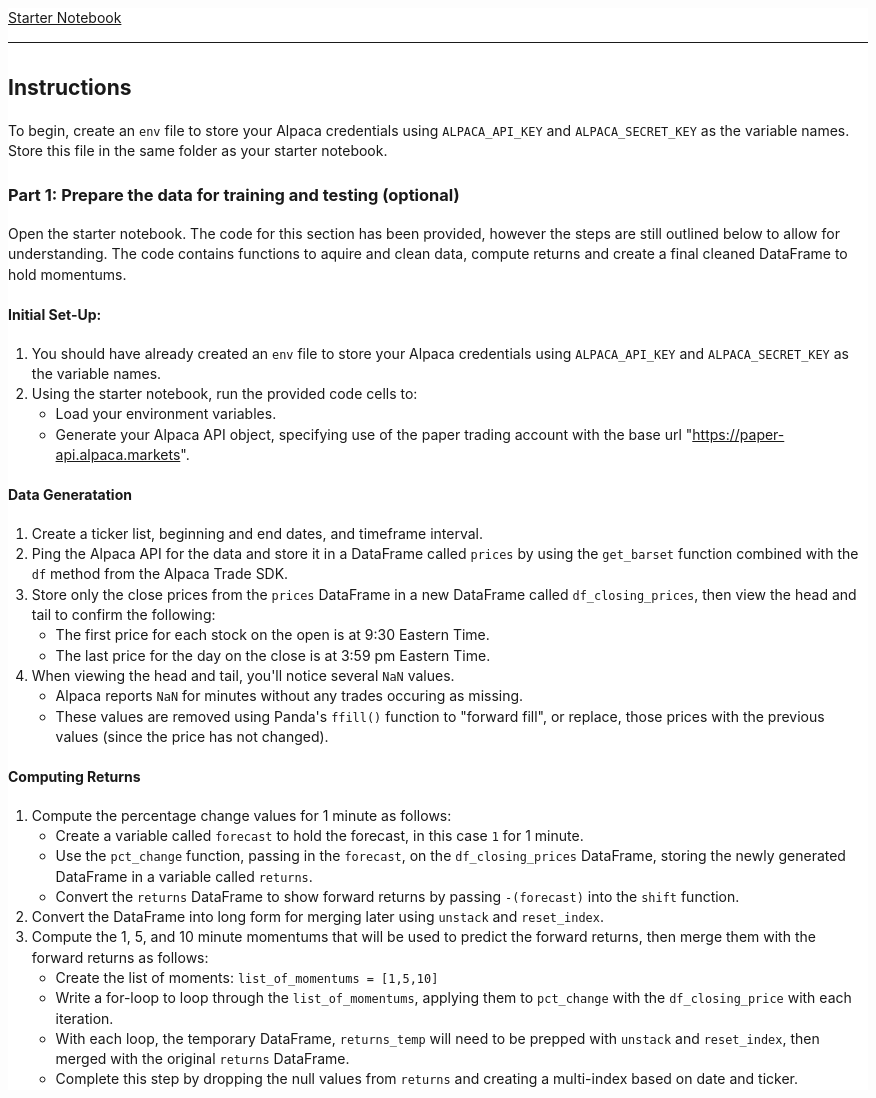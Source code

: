 [Starter Notebook](Starter_Code/returns.csv)

- - -

## Instructions

To begin, create an `env` file to store your Alpaca credentials using `ALPACA_API_KEY` and `ALPACA_SECRET_KEY` as the variable names. Store this file in the same folder as your starter notebook.

### Part 1: Prepare the data for training and testing (optional)

Open the starter notebook.  The code for this section has been provided, however the steps are still outlined below to allow for understanding. The code contains functions to aquire and clean data, compute returns and create a final cleaned DataFrame to hold momentums.  

#### Initial Set-Up:

1. You should have already created an `env` file to store your Alpaca credentials using `ALPACA_API_KEY` and `ALPACA_SECRET_KEY` as the variable names.
2. Using the starter notebook, run the provided code cells to:
    * Load your environment variables.
    * Generate your Alpaca API object, specifying use of the paper trading account with the base url "https://paper-api.alpaca.markets".


#### Data Generatation

1. Create a ticker list, beginning and end dates, and timeframe interval.
2. Ping the Alpaca API for the data and store it in a DataFrame called `prices` by using the `get_barset` function combined with the `df` method from the Alpaca Trade SDK.
3. Store only the close prices from the `prices` DataFrame in a new DataFrame called `df_closing_prices`, then view the head and tail to confirm the following:
    * The first price for each stock on the open is at 9:30 Eastern Time.
    * The last price for the day on the close is at 3:59 pm Eastern Time.
4. When viewing the head and tail, you'll notice several `NaN` values.
    * Alpaca reports `NaN` for minutes without any trades occuring as missing.
    * These values are removed using Panda's `ffill()` function to "forward fill", or replace, those prices with the previous values (since the price has not changed).

#### Computing Returns

1. Compute the percentage change values for 1 minute as follows:
    * Create a variable called `forecast` to hold the forecast, in this case `1` for 1 minute.
    * Use the `pct_change` function, passing in the `forecast`, on the `df_closing_prices` DataFrame, storing the newly generated DataFrame in a variable called `returns`.
    * Convert the `returns` DataFrame to show forward returns by passing `-(forecast)` into the `shift` function.
2. Convert the DataFrame into long form for merging later using `unstack` and `reset_index`.
3. Compute the 1, 5, and 10 minute momentums that will be used to predict the forward returns, then merge them with the forward returns as follows:
    * Create the list of moments: `list_of_momentums = [1,5,10]`
    * Write a for-loop to loop through the `list_of_momentums`, applying them to `pct_change` with the `df_closing_price` with each iteration.
    * With each loop, the temporary DataFrame, `returns_temp` will need to be prepped with `unstack` and `reset_index`, then merged with the original `returns` DataFrame.
    * Complete this step by dropping the null values from `returns` and creating a multi-index based on date and ticker.
